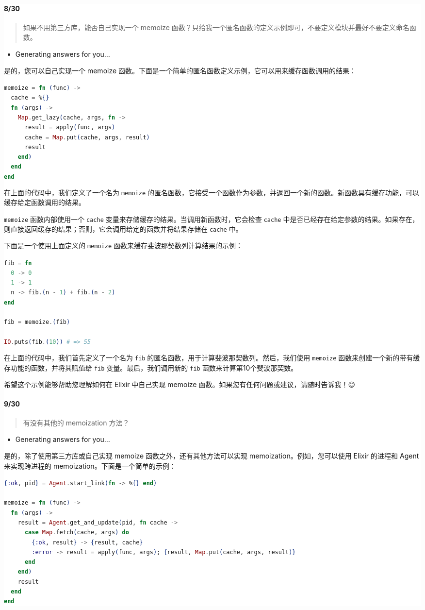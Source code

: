 #### 8/30

> 如果不用第三方库，能否自己实现一个 memoize 函数？只给我一个匿名函数的定义示例即可，不要定义模块并最好不要定义命名函数。

* Generating answers for you…

是的，您可以自己实现一个 memoize 函数。下面是一个简单的匿名函数定义示例，它可以用来缓存函数调用的结果：

```elixir
memoize = fn (func) ->
  cache = %{}
  fn (args) ->
    Map.get_lazy(cache, args, fn ->
      result = apply(func, args)
      cache = Map.put(cache, args, result)
      result
    end)
  end
end
```

在上面的代码中，我们定义了一个名为 `memoize` 的匿名函数，它接受一个函数作为参数，并返回一个新的函数。新函数具有缓存功能，可以缓存给定函数调用的结果。

`memoize` 函数内部使用一个 `cache` 变量来存储缓存的结果。当调用新函数时，它会检查 `cache` 中是否已经存在给定参数的结果。如果存在，则直接返回缓存的结果；否则，它会调用给定的函数并将结果存储在 `cache` 中。

下面是一个使用上面定义的 `memoize` 函数来缓存斐波那契数列计算结果的示例：

```elixir
fib = fn
  0 -> 0
  1 -> 1
  n -> fib.(n - 1) + fib.(n - 2)
end

fib = memoize.(fib)

IO.puts(fib.(10)) # => 55
```

在上面的代码中，我们首先定义了一个名为 `fib` 的匿名函数，用于计算斐波那契数列。然后，我们使用 `memoize` 函数来创建一个新的带有缓存功能的函数，并将其赋值给 `fib` 变量。最后，我们调用新的 `fib` 函数来计算第10个斐波那契数。

希望这个示例能够帮助您理解如何在 Elixir 中自己实现 memoize 函数。如果您有任何问题或建议，请随时告诉我！😊

#### 9/30

> 有没有其他的 memoization 方法？

* Generating answers for you…

是的，除了使用第三方库或自己实现 memoize 函数之外，还有其他方法可以实现 memoization。例如，您可以使用 Elixir 的进程和 Agent 来实现跨进程的 memoization。下面是一个简单的示例：

```elixir
{:ok, pid} = Agent.start_link(fn -> %{} end)

memoize = fn (func) ->
  fn (args) ->
    result = Agent.get_and_update(pid, fn cache ->
      case Map.fetch(cache, args) do
        {:ok, result} -> {result, cache}
        :error -> result = apply(func, args); {result, Map.put(cache, args, result)}
      end
    end)
    result
  end
end
```
